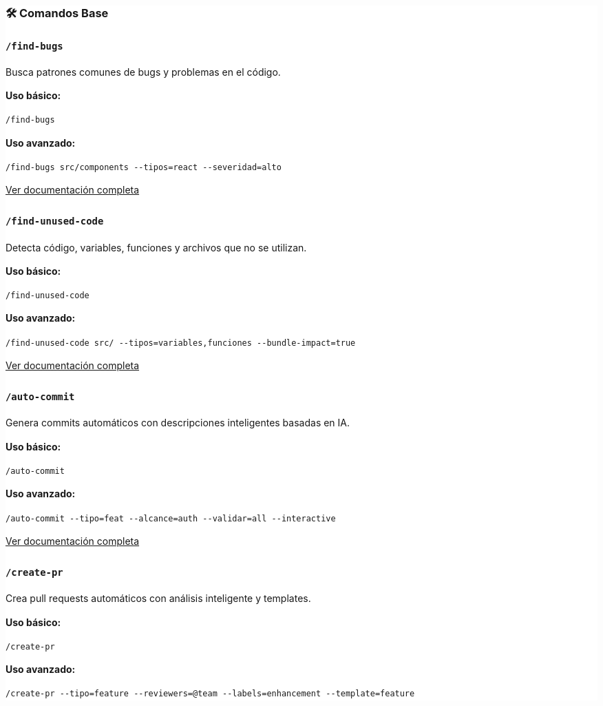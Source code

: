 
### 🛠️ **Comandos Base**

### `/find-bugs`
Busca patrones comunes de bugs y problemas en el código.

**Uso básico:**
```
/find-bugs
```

**Uso avanzado:**
```
/find-bugs src/components --tipos=react --severidad=alto
```

[Ver documentación completa](./commands/find-bugs.md)

### `/find-unused-code`
Detecta código, variables, funciones y archivos que no se utilizan.

**Uso básico:**
```
/find-unused-code
```

**Uso avanzado:**
```
/find-unused-code src/ --tipos=variables,funciones --bundle-impact=true
```

[Ver documentación completa](./commands/find-unused-code.md)

### `/auto-commit`
Genera commits automáticos con descripciones inteligentes basadas en IA.

**Uso básico:**
```
/auto-commit
```

**Uso avanzado:**
```
/auto-commit --tipo=feat --alcance=auth --validar=all --interactive
```

[Ver documentación completa](./commands/auto-commit.md)

### `/create-pr`
Crea pull requests automáticos con análisis inteligente y templates.

**Uso básico:**
```
/create-pr
```

**Uso avanzado:**
```
/create-pr --tipo=feature --reviewers=@team --labels=enhancement --template=feature
```
